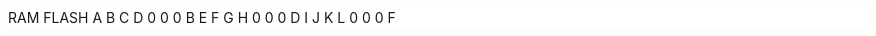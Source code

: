 <td  class="tg-wp8o"  colspan="4">RAM</td>

<td  class="tg-wp8o"  rowspan="5"></td>

<td  class="tg-wp8o"  colspan="4">FLASH</td>

</tr>

<tr>

<td  class="tg-wp8o">A</td>

<td  class="tg-wp8o">B</td>

<td  class="tg-wp8o">C</td>

<td  class="tg-wp8o">D</td>

<td  class="tg-wp8o">0</td>

<td  class="tg-wp8o">0</td>

<td  class="tg-wp8o">0</td>

<td  class="tg-wp8o">B</td>

</tr>

<tr>

<td  class="tg-wp8o">E</td>

<td  class="tg-wp8o">F</td>

<td  class="tg-wp8o">G</td>

<td  class="tg-wp8o">H</td>

<td  class="tg-wp8o">0</td>

<td  class="tg-wp8o">0</td>

<td  class="tg-wp8o">0</td>

<td  class="tg-wp8o">D</td>

</tr>

<tr>

<td  class="tg-wp8o">I</td>

<td  class="tg-wp8o">J</td>

<td  class="tg-wp8o">K</td>

<td  class="tg-wp8o">L</td>

<td  class="tg-wp8o">0</td>

<td  class="tg-wp8o">0</td>

<td  class="tg-wp8o">0</td>

<td  class="tg-wp8o">F</td>
